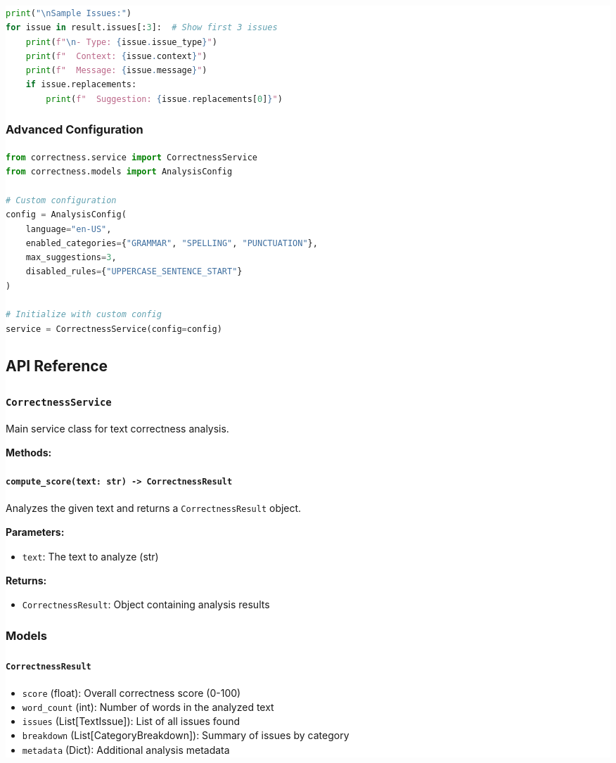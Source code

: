 ```python
print("\nSample Issues:")
for issue in result.issues[:3]:  # Show first 3 issues
    print(f"\n- Type: {issue.issue_type}")
    print(f"  Context: {issue.context}")
    print(f"  Message: {issue.message}")
    if issue.replacements:
        print(f"  Suggestion: {issue.replacements[0]}")
```

### Advanced Configuration

```python
from correctness.service import CorrectnessService
from correctness.models import AnalysisConfig

# Custom configuration
config = AnalysisConfig(
    language="en-US",
    enabled_categories={"GRAMMAR", "SPELLING", "PUNCTUATION"},
    max_suggestions=3,
    disabled_rules={"UPPERCASE_SENTENCE_START"}
)

# Initialize with custom config
service = CorrectnessService(config=config)
```

## API Reference

### `CorrectnessService`

Main service class for text correctness analysis.

**Methods:**

#### `compute_score(text: str) -> CorrectnessResult`
Analyzes the given text and returns a `CorrectnessResult` object.

**Parameters:**
- `text`: The text to analyze (str)

**Returns:**
- `CorrectnessResult`: Object containing analysis results

### Models

#### `CorrectnessResult`
- `score` (float): Overall correctness score (0-100)
- `word_count` (int): Number of words in the analyzed text
- `issues` (List[TextIssue]): List of all issues found
- `breakdown` (List[CategoryBreakdown]): Summary of issues by category
- `metadata` (Dict): Additional analysis metadata
